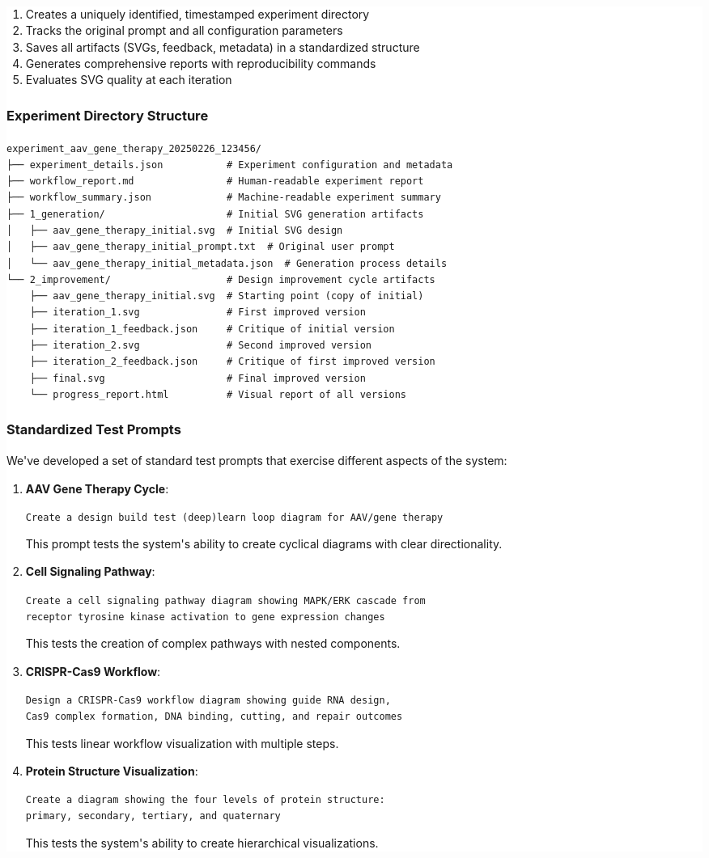 1. Creates a uniquely identified, timestamped experiment directory
2. Tracks the original prompt and all configuration parameters
3. Saves all artifacts (SVGs, feedback, metadata) in a standardized structure
4. Generates comprehensive reports with reproducibility commands
5. Evaluates SVG quality at each iteration

### Experiment Directory Structure

```
experiment_aav_gene_therapy_20250226_123456/
├── experiment_details.json           # Experiment configuration and metadata
├── workflow_report.md                # Human-readable experiment report
├── workflow_summary.json             # Machine-readable experiment summary
├── 1_generation/                     # Initial SVG generation artifacts
│   ├── aav_gene_therapy_initial.svg  # Initial SVG design
│   ├── aav_gene_therapy_initial_prompt.txt  # Original user prompt
│   └── aav_gene_therapy_initial_metadata.json  # Generation process details
└── 2_improvement/                    # Design improvement cycle artifacts
    ├── aav_gene_therapy_initial.svg  # Starting point (copy of initial)
    ├── iteration_1.svg               # First improved version
    ├── iteration_1_feedback.json     # Critique of initial version
    ├── iteration_2.svg               # Second improved version
    ├── iteration_2_feedback.json     # Critique of first improved version
    ├── final.svg                     # Final improved version
    └── progress_report.html          # Visual report of all versions
```

### Standardized Test Prompts

We've developed a set of standard test prompts that exercise different aspects of the system:

1. **AAV Gene Therapy Cycle**:
   ```
   Create a design build test (deep)learn loop diagram for AAV/gene therapy
   ```
   This prompt tests the system's ability to create cyclical diagrams with clear directionality.

2. **Cell Signaling Pathway**:
   ```
   Create a cell signaling pathway diagram showing MAPK/ERK cascade from 
   receptor tyrosine kinase activation to gene expression changes
   ```
   This tests the creation of complex pathways with nested components.

3. **CRISPR-Cas9 Workflow**:
   ```
   Design a CRISPR-Cas9 workflow diagram showing guide RNA design, 
   Cas9 complex formation, DNA binding, cutting, and repair outcomes
   ```
   This tests linear workflow visualization with multiple steps.

4. **Protein Structure Visualization**:
   ```
   Create a diagram showing the four levels of protein structure: 
   primary, secondary, tertiary, and quaternary
   ```
   This tests the system's ability to create hierarchical visualizations.
